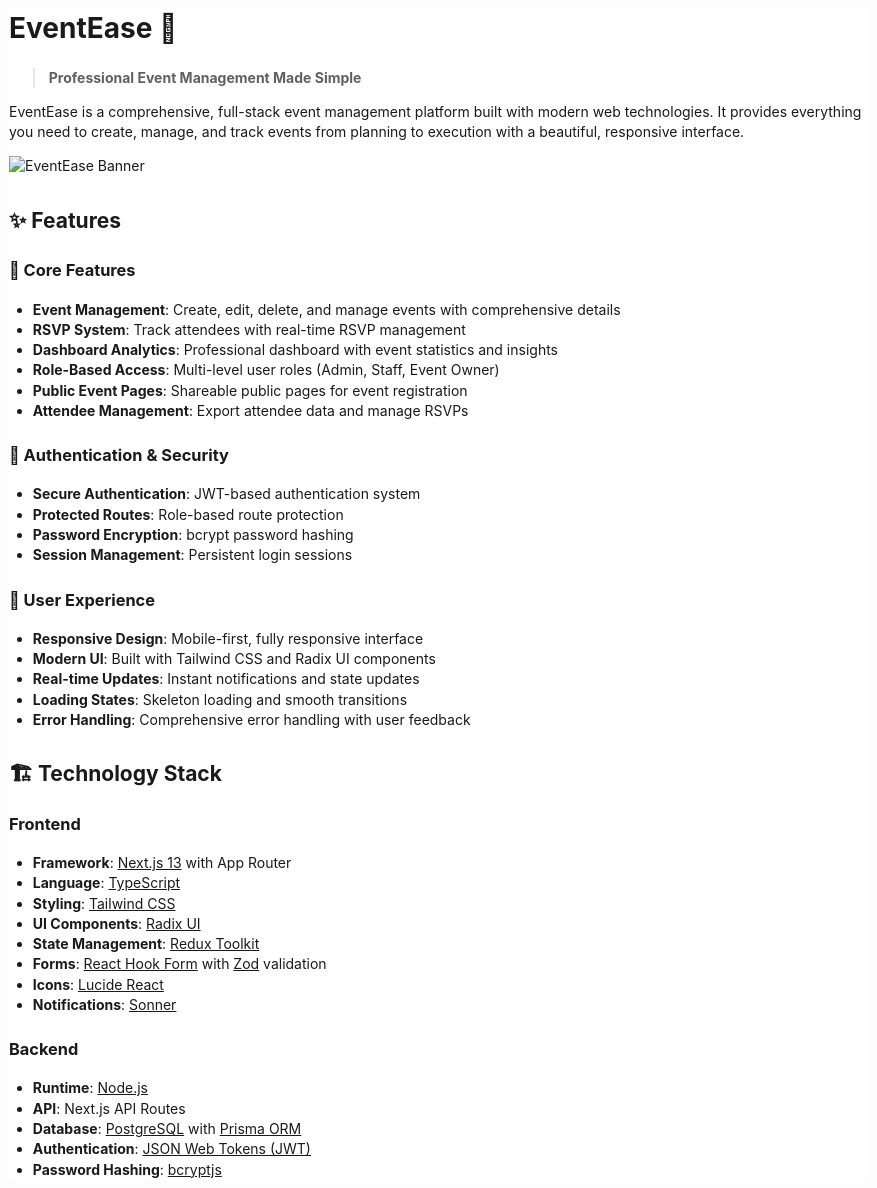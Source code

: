 # EventEase 🎉

> **Professional Event Management Made Simple**

EventEase is a comprehensive, full-stack event management platform built with modern web technologies. It provides everything you need to create, manage, and track events from planning to execution with a beautiful, responsive interface.

![EventEase Banner](https://via.placeholder.com/800x200/3B82F6/FFFFFF?text=EventEase+-+Professional+Event+Management)

## ✨ Features

### 🎯 Core Features
- **Event Management**: Create, edit, delete, and manage events with comprehensive details
- **RSVP System**: Track attendees with real-time RSVP management
- **Dashboard Analytics**: Professional dashboard with event statistics and insights
- **Role-Based Access**: Multi-level user roles (Admin, Staff, Event Owner)
- **Public Event Pages**: Shareable public pages for event registration
- **Attendee Management**: Export attendee data and manage RSVPs

### 🔐 Authentication & Security
- **Secure Authentication**: JWT-based authentication system
- **Protected Routes**: Role-based route protection
- **Password Encryption**: bcrypt password hashing
- **Session Management**: Persistent login sessions

### 🎨 User Experience
- **Responsive Design**: Mobile-first, fully responsive interface
- **Modern UI**: Built with Tailwind CSS and Radix UI components
- **Real-time Updates**: Instant notifications and state updates
- **Loading States**: Skeleton loading and smooth transitions
- **Error Handling**: Comprehensive error handling with user feedback

## 🏗️ Technology Stack

### Frontend
- **Framework**: [Next.js 13](https://nextjs.org/) with App Router
- **Language**: [TypeScript](https://www.typescriptlang.org/)
- **Styling**: [Tailwind CSS](https://tailwindcss.com/)
- **UI Components**: [Radix UI](https://www.radix-ui.com/)
- **State Management**: [Redux Toolkit](https://redux-toolkit.js.org/)
- **Forms**: [React Hook Form](https://react-hook-form.com/) with [Zod](https://zod.dev/) validation
- **Icons**: [Lucide React](https://lucide.dev/)
- **Notifications**: [Sonner](https://sonner.emilkowal.ski/)

### Backend
- **Runtime**: [Node.js](https://nodejs.org/)
- **API**: Next.js API Routes
- **Database**: [PostgreSQL](https://www.postgresql.org/) with [Prisma ORM](https://www.prisma.io/)
- **Authentication**: [JSON Web Tokens (JWT)](https://jwt.io/)
- **Password Hashing**: [bcryptjs](https://www.npmjs.com/package/bcryptjs)
